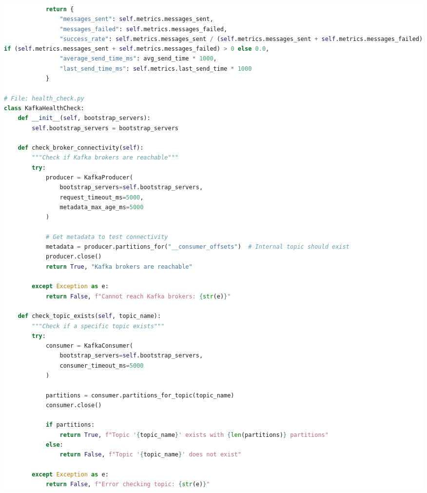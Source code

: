 ```python
            return {
                "messages_sent": self.metrics.messages_sent,
                "messages_failed": self.metrics.messages_failed,
                "success_rate": self.metrics.messages_sent / (self.metrics.messages_sent + self.metrics.messages_failed) if (self.metrics.messages_sent + self.metrics.messages_failed) > 0 else 0.0,
                "average_send_time_ms": avg_send_time * 1000,
                "last_send_time_ms": self.metrics.last_send_time * 1000
            }

# File: health_check.py
class KafkaHealthCheck:
    def __init__(self, bootstrap_servers):
        self.bootstrap_servers = bootstrap_servers
    
    def check_broker_connectivity(self):
        """Check if Kafka brokers are reachable"""
        try:
            producer = KafkaProducer(
                bootstrap_servers=self.bootstrap_servers,
                request_timeout_ms=5000,
                metadata_max_age_ms=5000
            )
            
            # Get metadata to test connectivity
            metadata = producer.partitions_for("__consumer_offsets")  # Internal topic should exist
            producer.close()
            return True, "Kafka brokers are reachable"
            
        except Exception as e:
            return False, f"Cannot reach Kafka brokers: {str(e)}"
    
    def check_topic_exists(self, topic_name):
        """Check if a specific topic exists"""
        try:
            consumer = KafkaConsumer(
                bootstrap_servers=self.bootstrap_servers,
                consumer_timeout_ms=5000
            )
            
            partitions = consumer.partitions_for_topic(topic_name)
            consumer.close()
            
            if partitions:
                return True, f"Topic '{topic_name}' exists with {len(partitions)} partitions"
            else:
                return False, f"Topic '{topic_name}' does not exist"
                
        except Exception as e:
            return False, f"Error checking topic: {str(e)}"
```
